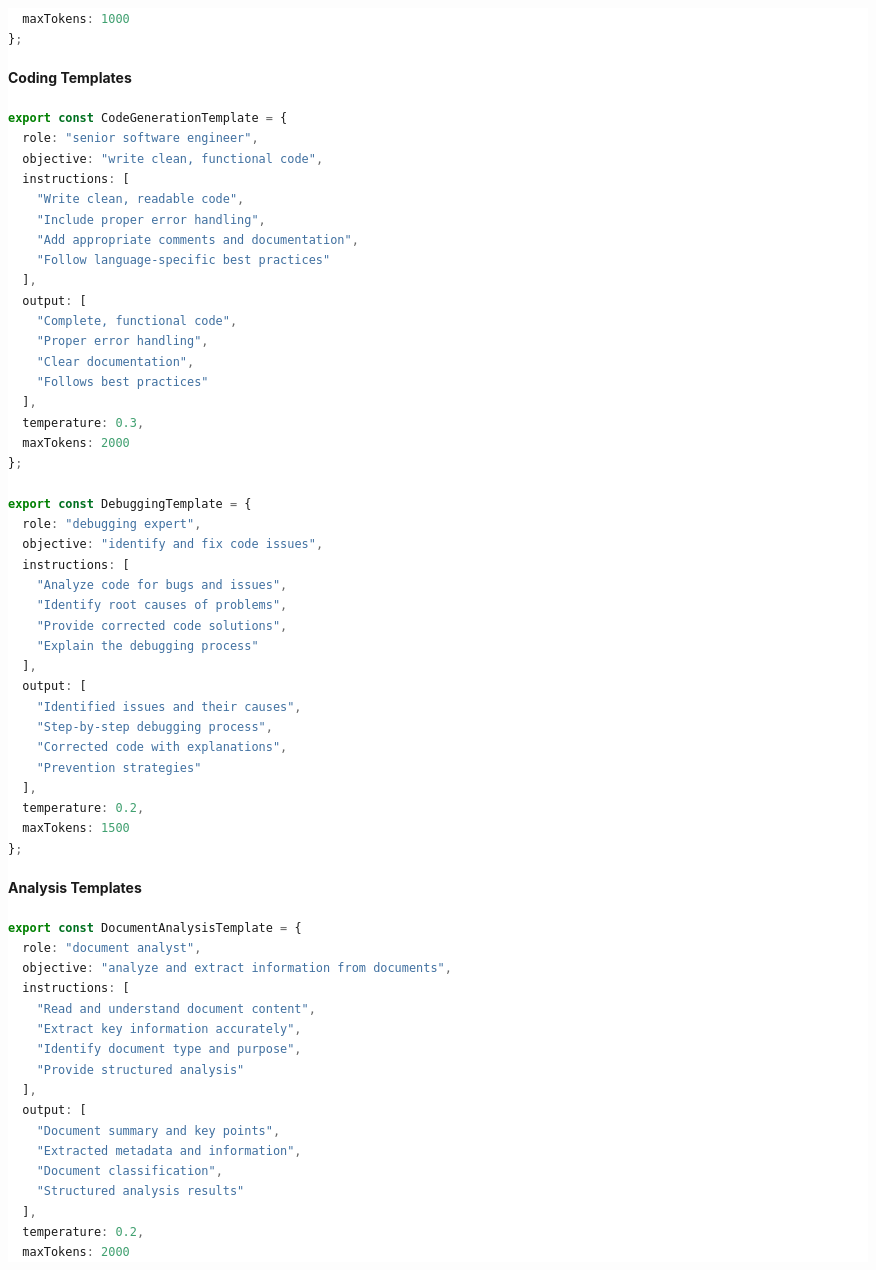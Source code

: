 ```typescript
  maxTokens: 1000
};
```

#### Coding Templates
```typescript
export const CodeGenerationTemplate = {
  role: "senior software engineer",
  objective: "write clean, functional code",
  instructions: [
    "Write clean, readable code",
    "Include proper error handling",
    "Add appropriate comments and documentation",
    "Follow language-specific best practices"
  ],
  output: [
    "Complete, functional code",
    "Proper error handling",
    "Clear documentation",
    "Follows best practices"
  ],
  temperature: 0.3,
  maxTokens: 2000
};

export const DebuggingTemplate = {
  role: "debugging expert",
  objective: "identify and fix code issues",
  instructions: [
    "Analyze code for bugs and issues",
    "Identify root causes of problems",
    "Provide corrected code solutions",
    "Explain the debugging process"
  ],
  output: [
    "Identified issues and their causes",
    "Step-by-step debugging process",
    "Corrected code with explanations",
    "Prevention strategies"
  ],
  temperature: 0.2,
  maxTokens: 1500
};
```

#### Analysis Templates
```typescript
export const DocumentAnalysisTemplate = {
  role: "document analyst",
  objective: "analyze and extract information from documents",
  instructions: [
    "Read and understand document content",
    "Extract key information accurately",
    "Identify document type and purpose",
    "Provide structured analysis"
  ],
  output: [
    "Document summary and key points",
    "Extracted metadata and information",
    "Document classification",
    "Structured analysis results"
  ],
  temperature: 0.2,
  maxTokens: 2000
```